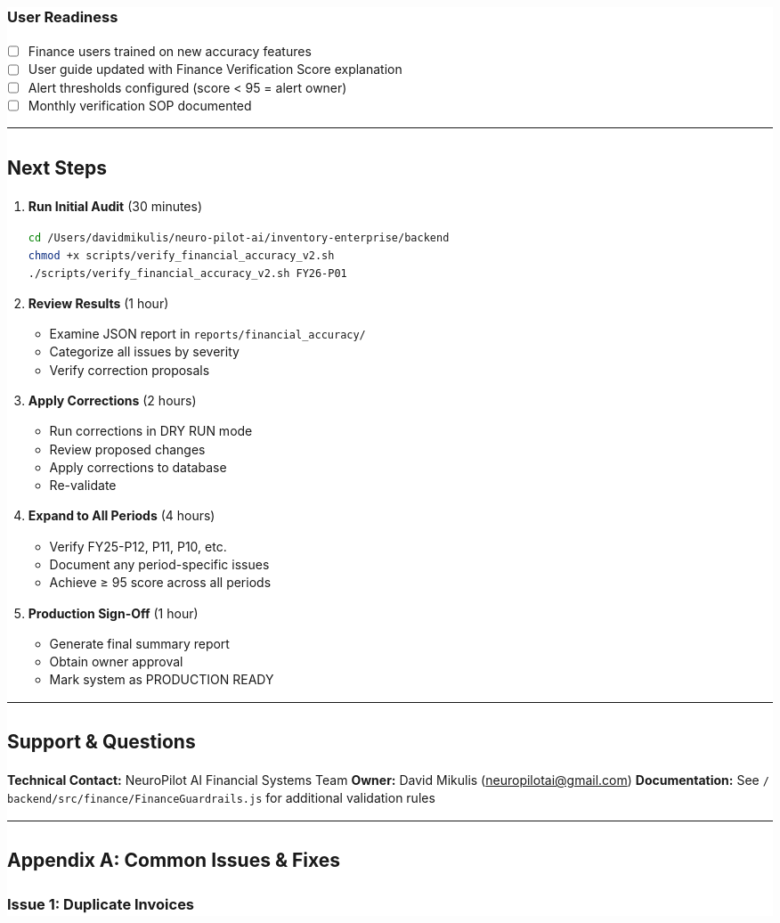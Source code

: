 ### User Readiness

- [ ] Finance users trained on new accuracy features
- [ ] User guide updated with Finance Verification Score explanation
- [ ] Alert thresholds configured (score < 95 = alert owner)
- [ ] Monthly verification SOP documented

---

## Next Steps

1. **Run Initial Audit** (30 minutes)
   ```bash
   cd /Users/davidmikulis/neuro-pilot-ai/inventory-enterprise/backend
   chmod +x scripts/verify_financial_accuracy_v2.sh
   ./scripts/verify_financial_accuracy_v2.sh FY26-P01
   ```

2. **Review Results** (1 hour)
   - Examine JSON report in `reports/financial_accuracy/`
   - Categorize all issues by severity
   - Verify correction proposals

3. **Apply Corrections** (2 hours)
   - Run corrections in DRY RUN mode
   - Review proposed changes
   - Apply corrections to database
   - Re-validate

4. **Expand to All Periods** (4 hours)
   - Verify FY25-P12, P11, P10, etc.
   - Document any period-specific issues
   - Achieve ≥ 95 score across all periods

5. **Production Sign-Off** (1 hour)
   - Generate final summary report
   - Obtain owner approval
   - Mark system as PRODUCTION READY

---

## Support & Questions

**Technical Contact:** NeuroPilot AI Financial Systems Team
**Owner:** David Mikulis (neuropilotai@gmail.com)
**Documentation:** See `/backend/src/finance/FinanceGuardrails.js` for additional validation rules

---

## Appendix A: Common Issues & Fixes

### Issue 1: Duplicate Invoices
